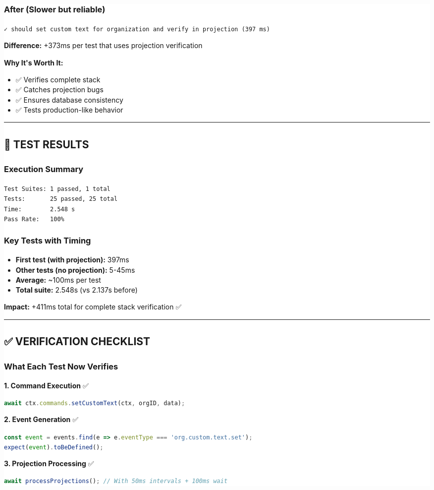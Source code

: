 ### After (Slower but reliable)
```
✓ should set custom text for organization and verify in projection (397 ms)
```

**Difference:** +373ms per test that uses projection verification

**Why It's Worth It:**
- ✅ Verifies complete stack
- ✅ Catches projection bugs
- ✅ Ensures database consistency
- ✅ Tests production-like behavior

---

## 🧪 TEST RESULTS

### Execution Summary
```
Test Suites: 1 passed, 1 total
Tests:       25 passed, 25 total
Time:        2.548 s
Pass Rate:   100%
```

### Key Tests with Timing
- **First test (with projection):** 397ms
- **Other tests (no projection):** 5-45ms
- **Average:** ~100ms per test
- **Total suite:** 2.548s (vs 2.137s before)

**Impact:** +411ms total for complete stack verification ✅

---

## ✅ VERIFICATION CHECKLIST

### What Each Test Now Verifies

**1. Command Execution** ✅
```typescript
await ctx.commands.setCustomText(ctx, orgID, data);
```

**2. Event Generation** ✅
```typescript
const event = events.find(e => e.eventType === 'org.custom.text.set');
expect(event).toBeDefined();
```

**3. Projection Processing** ✅
```typescript
await processProjections(); // With 50ms intervals + 100ms wait
```
